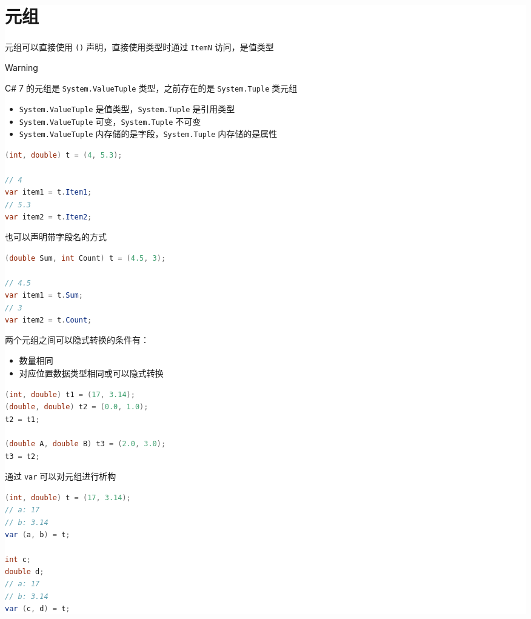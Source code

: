 # 元组

元组可以直接使用 `()` 声明，直接使用类型时通过 `ItemN` 访问，是值类型

> [!warning]
> C# 7 的元组是 `System.ValueTuple` 类型，之前存在的是 `System.Tuple` 类元组
> - `System.ValueTuple` 是值类型，`System.Tuple` 是引用类型
> - `System.ValueTuple` 可变，`System.Tuple` 不可变
> - `System.ValueTuple` 内存储的是字段，`System.Tuple` 内存储的是属性

```c#
(int, double) t = (4, 5.3);

// 4
var item1 = t.Item1;
// 5.3
var item2 = t.Item2;
```

也可以声明带字段名的方式

```c#
(double Sum, int Count) t = (4.5, 3);

// 4.5
var item1 = t.Sum;
// 3
var item2 = t.Count;
```

两个元组之间可以隐式转换的条件有：
- 数量相同
- 对应位置数据类型相同或可以隐式转换

```c#
(int, double) t1 = (17, 3.14);
(double, double) t2 = (0.0, 1.0);
t2 = t1;

(double A, double B) t3 = (2.0, 3.0);
t3 = t2;
```

通过  `var` 可以对元组进行析构

```c#
(int, double) t = (17, 3.14);
// a: 17
// b: 3.14
var (a, b) = t;

int c;
double d;
// a: 17
// b: 3.14
var (c, d) = t;
```
